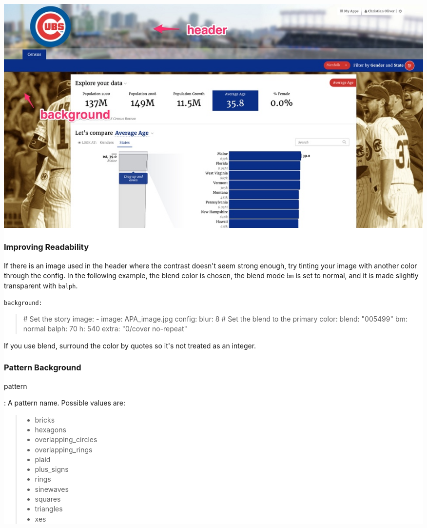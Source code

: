![image](../../.gitbook/assets/header_background%20%281%29.jpg)

### Improving Readability

If there is an image used in the header where the contrast doesn't seem strong enough, try tinting your image with another color through the config. In the following example, the blend color is chosen, the blend mode `bm` is set to normal, and it is made slightly transparent with `balph`.

```python
background:
```

> \# Set the story image: - image: APA\_image.jpg config: blur: 8 \# Set the blend to the primary color: blend: "005499" bm: normal balph: 70 h: 540 extra: "0/cover no-repeat"

 If you use blend, surround the color by quotes so it's not treated as an integer.

### Pattern Background

pattern

: A pattern name. Possible values are:

> * bricks
> * hexagons
> * overlapping\_circles
> * overlapping\_rings
> * plaid
> * plus\_signs
> * rings
> * sinewaves
> * squares
> * triangles
> * xes
